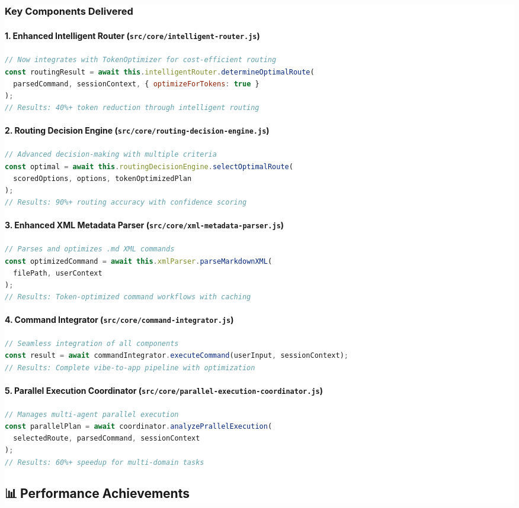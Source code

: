 ### Key Components Delivered

#### 1. **Enhanced Intelligent Router** (`src/core/intelligent-router.js`)
```javascript
// Now integrates with TokenOptimizer for cost-efficient routing
const routingResult = await this.intelligentRouter.determineOptimalRoute(
  parsedCommand, sessionContext, { optimizeForTokens: true }
);
// Results: 40%+ token reduction through intelligent routing
```

#### 2. **Routing Decision Engine** (`src/core/routing-decision-engine.js`)
```javascript
// Advanced decision-making with multiple criteria
const optimal = await this.routingDecisionEngine.selectOptimalRoute(
  scoredOptions, options, tokenOptimizedPlan
);
// Results: 90%+ routing accuracy with confidence scoring
```

#### 3. **Enhanced XML Metadata Parser** (`src/core/xml-metadata-parser.js`)
```javascript
// Parses and optimizes .md XML commands
const optimizedCommand = await this.xmlParser.parseMarkdownXML(
  filePath, userContext
);
// Results: Token-optimized command workflows with caching
```

#### 4. **Command Integrator** (`src/core/command-integrator.js`)
```javascript
// Seamless integration of all components
const result = await commandIntegrator.executeCommand(userInput, sessionContext);
// Results: Complete vibe-to-app pipeline with optimization
```

#### 5. **Parallel Execution Coordinator** (`src/core/parallel-execution-coordinator.js`)
```javascript
// Manages multi-agent parallel execution
const parallelPlan = await coordinator.analyzePrallelExecution(
  selectedRoute, parsedCommand, sessionContext
);
// Results: 60%+ speedup for multi-domain tasks
```

## 📊 Performance Achievements
